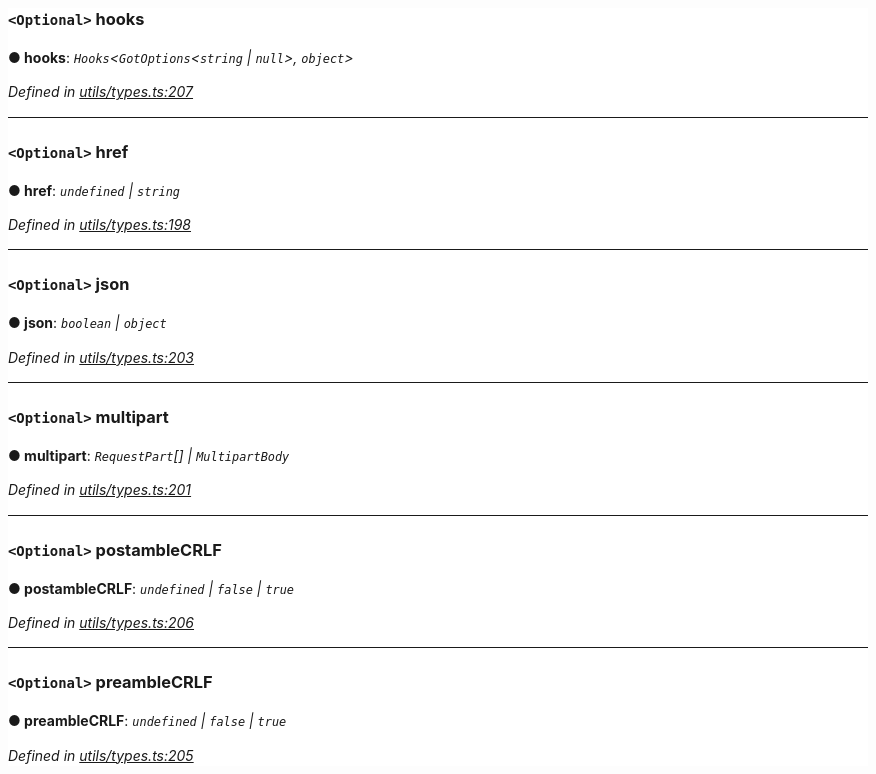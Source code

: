 ### `<Optional>` hooks

**● hooks**: *`Hooks`<`GotOptions`<`string` \| `null`>, `object`>*

*Defined in [utils/types.ts:207](https://github.axa.com/Digital/bauta-nodejs/blob/9a199d7/packages/bautajs/src/utils/types.ts#L207)*

___
<a id="href"></a>

### `<Optional>` href

**● href**: *`undefined` \| `string`*

*Defined in [utils/types.ts:198](https://github.axa.com/Digital/bauta-nodejs/blob/9a199d7/packages/bautajs/src/utils/types.ts#L198)*

___
<a id="json"></a>

### `<Optional>` json

**● json**: *`boolean` \| `object`*

*Defined in [utils/types.ts:203](https://github.axa.com/Digital/bauta-nodejs/blob/9a199d7/packages/bautajs/src/utils/types.ts#L203)*

___
<a id="multipart"></a>

### `<Optional>` multipart

**● multipart**: *`RequestPart`[] \| `MultipartBody`*

*Defined in [utils/types.ts:201](https://github.axa.com/Digital/bauta-nodejs/blob/9a199d7/packages/bautajs/src/utils/types.ts#L201)*

___
<a id="postamblecrlf"></a>

### `<Optional>` postambleCRLF

**● postambleCRLF**: *`undefined` \| `false` \| `true`*

*Defined in [utils/types.ts:206](https://github.axa.com/Digital/bauta-nodejs/blob/9a199d7/packages/bautajs/src/utils/types.ts#L206)*

___
<a id="preamblecrlf"></a>

### `<Optional>` preambleCRLF

**● preambleCRLF**: *`undefined` \| `false` \| `true`*

*Defined in [utils/types.ts:205](https://github.axa.com/Digital/bauta-nodejs/blob/9a199d7/packages/bautajs/src/utils/types.ts#L205)*
